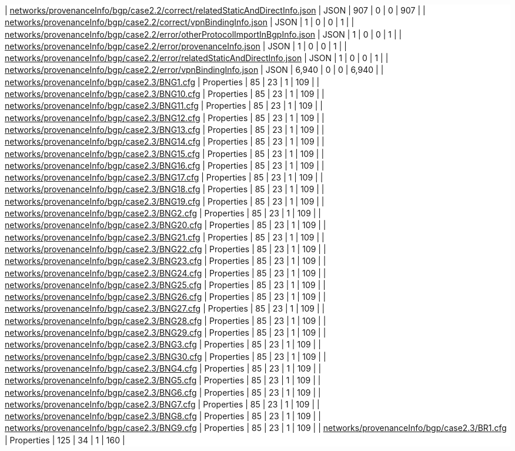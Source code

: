 | [networks/provenanceInfo/bgp/case2.2/correct/relatedStaticAndDirectInfo.json](/networks/provenanceInfo/bgp/case2.2/correct/relatedStaticAndDirectInfo.json) | JSON | 907 | 0 | 0 | 907 |
| [networks/provenanceInfo/bgp/case2.2/correct/vpnBindingInfo.json](/networks/provenanceInfo/bgp/case2.2/correct/vpnBindingInfo.json) | JSON | 1 | 0 | 0 | 1 |
| [networks/provenanceInfo/bgp/case2.2/error/otherProtocolImportInBgpInfo.json](/networks/provenanceInfo/bgp/case2.2/error/otherProtocolImportInBgpInfo.json) | JSON | 1 | 0 | 0 | 1 |
| [networks/provenanceInfo/bgp/case2.2/error/provenanceInfo.json](/networks/provenanceInfo/bgp/case2.2/error/provenanceInfo.json) | JSON | 1 | 0 | 0 | 1 |
| [networks/provenanceInfo/bgp/case2.2/error/relatedStaticAndDirectInfo.json](/networks/provenanceInfo/bgp/case2.2/error/relatedStaticAndDirectInfo.json) | JSON | 1 | 0 | 0 | 1 |
| [networks/provenanceInfo/bgp/case2.2/error/vpnBindingInfo.json](/networks/provenanceInfo/bgp/case2.2/error/vpnBindingInfo.json) | JSON | 6,940 | 0 | 0 | 6,940 |
| [networks/provenanceInfo/bgp/case2.3/BNG1.cfg](/networks/provenanceInfo/bgp/case2.3/BNG1.cfg) | Properties | 85 | 23 | 1 | 109 |
| [networks/provenanceInfo/bgp/case2.3/BNG10.cfg](/networks/provenanceInfo/bgp/case2.3/BNG10.cfg) | Properties | 85 | 23 | 1 | 109 |
| [networks/provenanceInfo/bgp/case2.3/BNG11.cfg](/networks/provenanceInfo/bgp/case2.3/BNG11.cfg) | Properties | 85 | 23 | 1 | 109 |
| [networks/provenanceInfo/bgp/case2.3/BNG12.cfg](/networks/provenanceInfo/bgp/case2.3/BNG12.cfg) | Properties | 85 | 23 | 1 | 109 |
| [networks/provenanceInfo/bgp/case2.3/BNG13.cfg](/networks/provenanceInfo/bgp/case2.3/BNG13.cfg) | Properties | 85 | 23 | 1 | 109 |
| [networks/provenanceInfo/bgp/case2.3/BNG14.cfg](/networks/provenanceInfo/bgp/case2.3/BNG14.cfg) | Properties | 85 | 23 | 1 | 109 |
| [networks/provenanceInfo/bgp/case2.3/BNG15.cfg](/networks/provenanceInfo/bgp/case2.3/BNG15.cfg) | Properties | 85 | 23 | 1 | 109 |
| [networks/provenanceInfo/bgp/case2.3/BNG16.cfg](/networks/provenanceInfo/bgp/case2.3/BNG16.cfg) | Properties | 85 | 23 | 1 | 109 |
| [networks/provenanceInfo/bgp/case2.3/BNG17.cfg](/networks/provenanceInfo/bgp/case2.3/BNG17.cfg) | Properties | 85 | 23 | 1 | 109 |
| [networks/provenanceInfo/bgp/case2.3/BNG18.cfg](/networks/provenanceInfo/bgp/case2.3/BNG18.cfg) | Properties | 85 | 23 | 1 | 109 |
| [networks/provenanceInfo/bgp/case2.3/BNG19.cfg](/networks/provenanceInfo/bgp/case2.3/BNG19.cfg) | Properties | 85 | 23 | 1 | 109 |
| [networks/provenanceInfo/bgp/case2.3/BNG2.cfg](/networks/provenanceInfo/bgp/case2.3/BNG2.cfg) | Properties | 85 | 23 | 1 | 109 |
| [networks/provenanceInfo/bgp/case2.3/BNG20.cfg](/networks/provenanceInfo/bgp/case2.3/BNG20.cfg) | Properties | 85 | 23 | 1 | 109 |
| [networks/provenanceInfo/bgp/case2.3/BNG21.cfg](/networks/provenanceInfo/bgp/case2.3/BNG21.cfg) | Properties | 85 | 23 | 1 | 109 |
| [networks/provenanceInfo/bgp/case2.3/BNG22.cfg](/networks/provenanceInfo/bgp/case2.3/BNG22.cfg) | Properties | 85 | 23 | 1 | 109 |
| [networks/provenanceInfo/bgp/case2.3/BNG23.cfg](/networks/provenanceInfo/bgp/case2.3/BNG23.cfg) | Properties | 85 | 23 | 1 | 109 |
| [networks/provenanceInfo/bgp/case2.3/BNG24.cfg](/networks/provenanceInfo/bgp/case2.3/BNG24.cfg) | Properties | 85 | 23 | 1 | 109 |
| [networks/provenanceInfo/bgp/case2.3/BNG25.cfg](/networks/provenanceInfo/bgp/case2.3/BNG25.cfg) | Properties | 85 | 23 | 1 | 109 |
| [networks/provenanceInfo/bgp/case2.3/BNG26.cfg](/networks/provenanceInfo/bgp/case2.3/BNG26.cfg) | Properties | 85 | 23 | 1 | 109 |
| [networks/provenanceInfo/bgp/case2.3/BNG27.cfg](/networks/provenanceInfo/bgp/case2.3/BNG27.cfg) | Properties | 85 | 23 | 1 | 109 |
| [networks/provenanceInfo/bgp/case2.3/BNG28.cfg](/networks/provenanceInfo/bgp/case2.3/BNG28.cfg) | Properties | 85 | 23 | 1 | 109 |
| [networks/provenanceInfo/bgp/case2.3/BNG29.cfg](/networks/provenanceInfo/bgp/case2.3/BNG29.cfg) | Properties | 85 | 23 | 1 | 109 |
| [networks/provenanceInfo/bgp/case2.3/BNG3.cfg](/networks/provenanceInfo/bgp/case2.3/BNG3.cfg) | Properties | 85 | 23 | 1 | 109 |
| [networks/provenanceInfo/bgp/case2.3/BNG30.cfg](/networks/provenanceInfo/bgp/case2.3/BNG30.cfg) | Properties | 85 | 23 | 1 | 109 |
| [networks/provenanceInfo/bgp/case2.3/BNG4.cfg](/networks/provenanceInfo/bgp/case2.3/BNG4.cfg) | Properties | 85 | 23 | 1 | 109 |
| [networks/provenanceInfo/bgp/case2.3/BNG5.cfg](/networks/provenanceInfo/bgp/case2.3/BNG5.cfg) | Properties | 85 | 23 | 1 | 109 |
| [networks/provenanceInfo/bgp/case2.3/BNG6.cfg](/networks/provenanceInfo/bgp/case2.3/BNG6.cfg) | Properties | 85 | 23 | 1 | 109 |
| [networks/provenanceInfo/bgp/case2.3/BNG7.cfg](/networks/provenanceInfo/bgp/case2.3/BNG7.cfg) | Properties | 85 | 23 | 1 | 109 |
| [networks/provenanceInfo/bgp/case2.3/BNG8.cfg](/networks/provenanceInfo/bgp/case2.3/BNG8.cfg) | Properties | 85 | 23 | 1 | 109 |
| [networks/provenanceInfo/bgp/case2.3/BNG9.cfg](/networks/provenanceInfo/bgp/case2.3/BNG9.cfg) | Properties | 85 | 23 | 1 | 109 |
| [networks/provenanceInfo/bgp/case2.3/BR1.cfg](/networks/provenanceInfo/bgp/case2.3/BR1.cfg) | Properties | 125 | 34 | 1 | 160 |